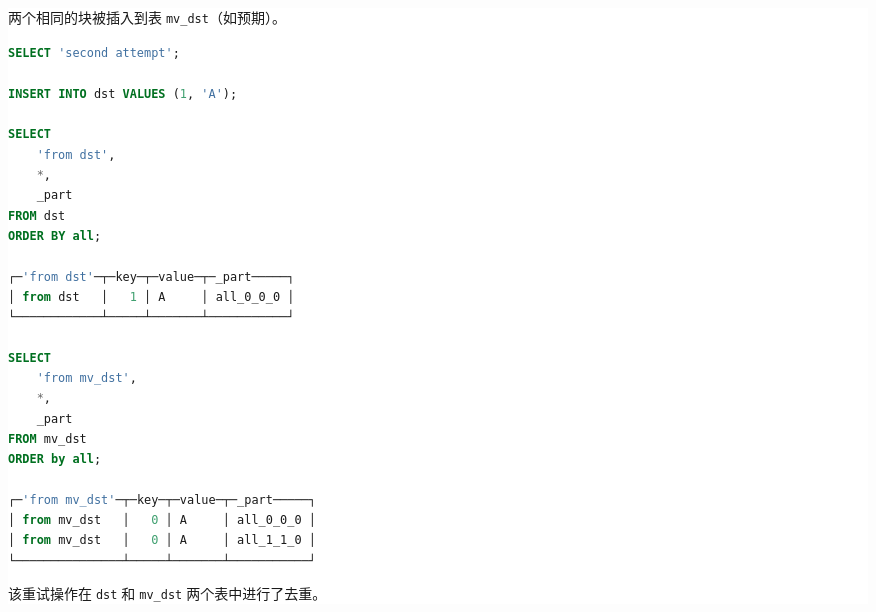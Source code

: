 两个相同的块被插入到表 `mv_dst`（如预期）。

```sql
SELECT 'second attempt';

INSERT INTO dst VALUES (1, 'A');

SELECT
    'from dst',
    *,
    _part
FROM dst
ORDER BY all;

┌─'from dst'─┬─key─┬─value─┬─_part─────┐
│ from dst   │   1 │ A     │ all_0_0_0 │
└────────────┴─────┴───────┴───────────┘

SELECT
    'from mv_dst',
    *,
    _part
FROM mv_dst
ORDER by all;

┌─'from mv_dst'─┬─key─┬─value─┬─_part─────┐
│ from mv_dst   │   0 │ A     │ all_0_0_0 │
│ from mv_dst   │   0 │ A     │ all_1_1_0 │
└───────────────┴─────┴───────┴───────────┘
```

该重试操作在 `dst` 和 `mv_dst` 两个表中进行了去重。
